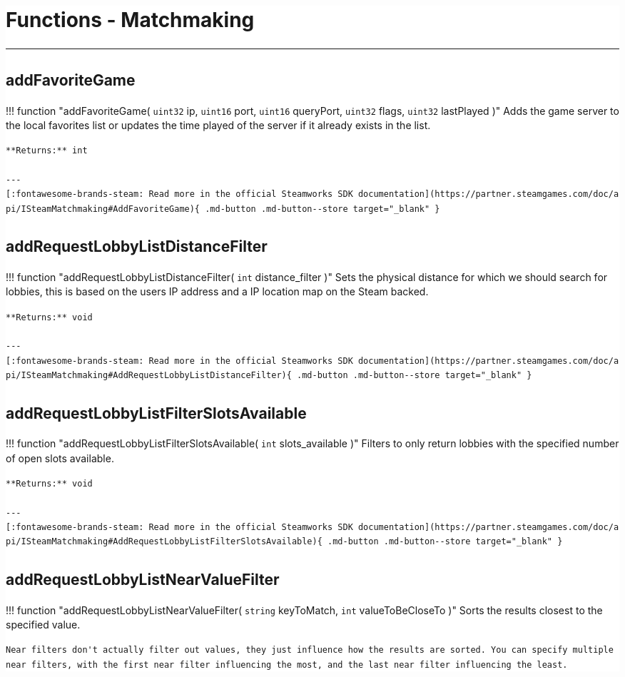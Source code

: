 # Functions - Matchmaking

---

## addFavoriteGame

!!! function "addFavoriteGame( ```uint32``` ip, ```uint16``` port, ```uint16``` queryPort, ```uint32``` flags, ```uint32``` lastPlayed )"
	Adds the game server to the local favorites list or updates the time played of the server if it already exists in the list.

	**Returns:** int

    ---
    [:fontawesome-brands-steam: Read more in the official Steamworks SDK documentation](https://partner.steamgames.com/doc/api/ISteamMatchmaking#AddFavoriteGame){ .md-button .md-button--store target="_blank" }

## addRequestLobbyListDistanceFilter

!!! function "addRequestLobbyListDistanceFilter( ```int``` distance_filter )"
	Sets the physical distance for which we should search for lobbies, this is based on the users IP address and a IP location map on the Steam backed.

	**Returns:** void

    ---
    [:fontawesome-brands-steam: Read more in the official Steamworks SDK documentation](https://partner.steamgames.com/doc/api/ISteamMatchmaking#AddRequestLobbyListDistanceFilter){ .md-button .md-button--store target="_blank" }

## addRequestLobbyListFilterSlotsAvailable

!!! function "addRequestLobbyListFilterSlotsAvailable( ```int``` slots_available )"
	Filters to only return lobbies with the specified number of open slots available.

	**Returns:** void

    ---
    [:fontawesome-brands-steam: Read more in the official Steamworks SDK documentation](https://partner.steamgames.com/doc/api/ISteamMatchmaking#AddRequestLobbyListFilterSlotsAvailable){ .md-button .md-button--store target="_blank" }

## addRequestLobbyListNearValueFilter

!!! function "addRequestLobbyListNearValueFilter( ```string``` keyToMatch, ```int``` valueToBeCloseTo )"
	Sorts the results closest to the specified value.

	Near filters don't actually filter out values, they just influence how the results are sorted. You can specify multiple near filters, with the first near filter influencing the most, and the last near filter influencing the least.
